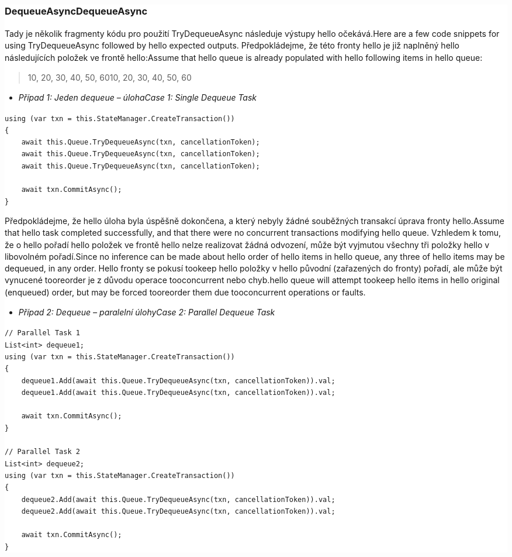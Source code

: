 
### <a name="dequeueasync"></a><span data-ttu-id="04ab2-155">DequeueAsync</span><span class="sxs-lookup"><span data-stu-id="04ab2-155">DequeueAsync</span></span>
<span data-ttu-id="04ab2-156">Tady je několik fragmenty kódu pro použití TryDequeueAsync následuje výstupy hello očekává.</span><span class="sxs-lookup"><span data-stu-id="04ab2-156">Here are a few code snippets for using TryDequeueAsync followed by hello expected outputs.</span></span> <span data-ttu-id="04ab2-157">Předpokládejme, že této fronty hello je již naplněný hello následujících položek ve frontě hello:</span><span class="sxs-lookup"><span data-stu-id="04ab2-157">Assume that hello queue is already populated with hello following items in hello queue:</span></span>
> <span data-ttu-id="04ab2-158">10, 20, 30, 40, 50, 60</span><span class="sxs-lookup"><span data-stu-id="04ab2-158">10, 20, 30, 40, 50, 60</span></span>

- <span data-ttu-id="04ab2-159">*Případ 1: Jeden dequeue – úloha*</span><span class="sxs-lookup"><span data-stu-id="04ab2-159">*Case 1: Single Dequeue Task*</span></span>

```
using (var txn = this.StateManager.CreateTransaction())
{
    await this.Queue.TryDequeueAsync(txn, cancellationToken);
    await this.Queue.TryDequeueAsync(txn, cancellationToken);
    await this.Queue.TryDequeueAsync(txn, cancellationToken);

    await txn.CommitAsync();
}
```

<span data-ttu-id="04ab2-160">Předpokládejme, že hello úloha byla úspěšně dokončena, a který nebyly žádné souběžných transakcí úprava fronty hello.</span><span class="sxs-lookup"><span data-stu-id="04ab2-160">Assume that hello task completed successfully, and that there were no concurrent transactions modifying hello queue.</span></span> <span data-ttu-id="04ab2-161">Vzhledem k tomu, že o hello pořadí hello položek ve frontě hello nelze realizovat žádná odvození, může být vyjmutou všechny tři položky hello v libovolném pořadí.</span><span class="sxs-lookup"><span data-stu-id="04ab2-161">Since no inference can be made about hello order of hello items in hello queue, any three of hello items may be dequeued, in any order.</span></span> <span data-ttu-id="04ab2-162">Hello fronty se pokusí tookeep hello položky v hello původní (zařazených do fronty) pořadí, ale může být vynucené tooreorder je z důvodu operace tooconcurrent nebo chyb.</span><span class="sxs-lookup"><span data-stu-id="04ab2-162">hello queue will attempt tookeep hello items in hello original (enqueued) order, but may be forced tooreorder them due tooconcurrent operations or faults.</span></span>  

- <span data-ttu-id="04ab2-163">*Případ 2: Dequeue – paralelní úlohy*</span><span class="sxs-lookup"><span data-stu-id="04ab2-163">*Case 2: Parallel Dequeue Task*</span></span>

```
// Parallel Task 1
List<int> dequeue1;
using (var txn = this.StateManager.CreateTransaction())
{
    dequeue1.Add(await this.Queue.TryDequeueAsync(txn, cancellationToken)).val;
    dequeue1.Add(await this.Queue.TryDequeueAsync(txn, cancellationToken)).val;

    await txn.CommitAsync();
}

// Parallel Task 2
List<int> dequeue2;
using (var txn = this.StateManager.CreateTransaction())
{
    dequeue2.Add(await this.Queue.TryDequeueAsync(txn, cancellationToken)).val;
    dequeue2.Add(await this.Queue.TryDequeueAsync(txn, cancellationToken)).val;

    await txn.CommitAsync();
}
```
